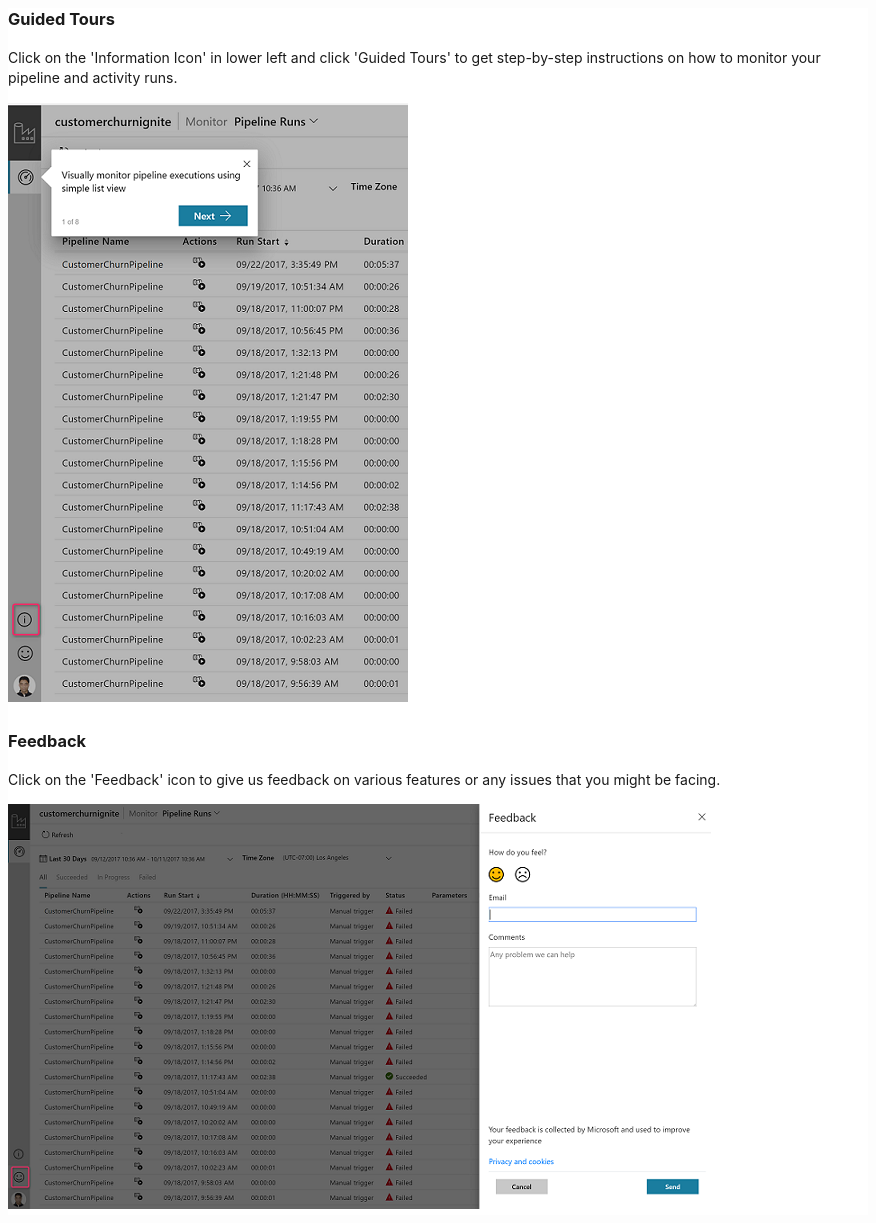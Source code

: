 ### Guided Tours
Click on the 'Information Icon' in lower left and click 'Guided Tours' to get step-by-step instructions on how to monitor your pipeline and activity runs.

![Guided tours](media/monitor-visually/guided-tours.png)

### Feedback
Click on the 'Feedback' icon to give us feedback on various features or any issues that you might be facing.

![Feedback](media/monitor-visually/feedback.png)
